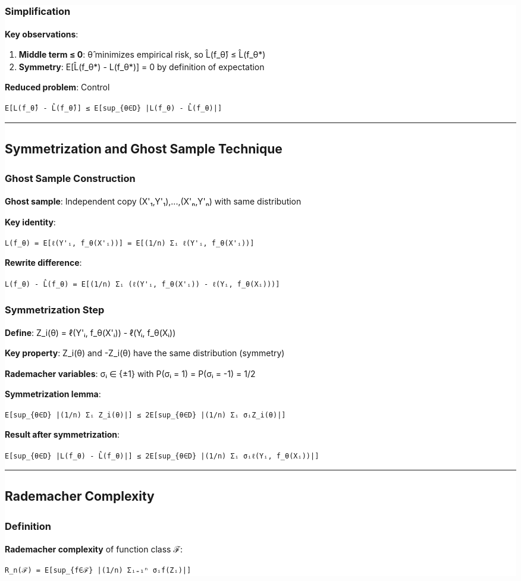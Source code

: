 ### Simplification

**Key observations**:
1. **Middle term ≤ 0**: θ̂ minimizes empirical risk, so L̂(f_θ̂) ≤ L̂(f_θ*)
2. **Symmetry**: E[L̂(f_θ*) - L(f_θ*)] = 0 by definition of expectation

**Reduced problem**: Control
```
E[L(f_θ̂) - L̂(f_θ̂)] ≤ E[sup_{θ∈D} |L(f_θ) - L̂(f_θ)|]
```

---

## Symmetrization and Ghost Sample Technique

### Ghost Sample Construction

**Ghost sample**: Independent copy (X'₁,Y'₁),...,(X'ₙ,Y'ₙ) with same distribution

**Key identity**:
```
L(f_θ) = E[ℓ(Y'ᵢ, f_θ(X'ᵢ))] = E[(1/n) Σᵢ ℓ(Y'ᵢ, f_θ(X'ᵢ))]
```

**Rewrite difference**:
```
L(f_θ) - L̂(f_θ) = E[(1/n) Σᵢ (ℓ(Y'ᵢ, f_θ(X'ᵢ)) - ℓ(Yᵢ, f_θ(Xᵢ)))]
```

### Symmetrization Step

**Define**: Z_i(θ) = ℓ(Y'ᵢ, f_θ(X'ᵢ)) - ℓ(Yᵢ, f_θ(Xᵢ))

**Key property**: Z_i(θ) and -Z_i(θ) have the same distribution (symmetry)

**Rademacher variables**: σᵢ ∈ {±1} with P(σᵢ = 1) = P(σᵢ = -1) = 1/2

**Symmetrization lemma**:
```
E[sup_{θ∈D} |(1/n) Σᵢ Z_i(θ)|] ≤ 2E[sup_{θ∈D} |(1/n) Σᵢ σᵢZ_i(θ)|]
```

**Result after symmetrization**:
```
E[sup_{θ∈D} |L(f_θ) - L̂(f_θ)|] ≤ 2E[sup_{θ∈D} |(1/n) Σᵢ σᵢℓ(Yᵢ, f_θ(Xᵢ))|]
```

---

## Rademacher Complexity

### Definition

**Rademacher complexity** of function class ℱ:
```
R_n(ℱ) = E[sup_{f∈ℱ} |(1/n) Σᵢ₌₁ⁿ σᵢf(Zᵢ)|]
```
